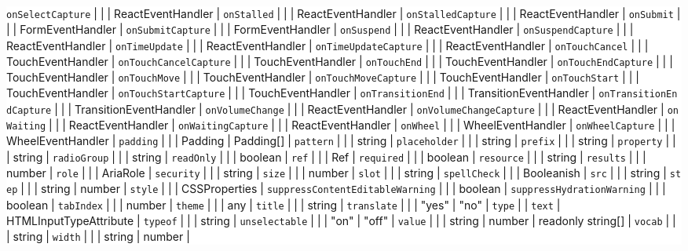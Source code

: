  `onSelectCapture` |  |  | ReactEventHandler<HTMLInputElement> | 
 `onStalled` |  |  | ReactEventHandler<HTMLInputElement> | 
 `onStalledCapture` |  |  | ReactEventHandler<HTMLInputElement> | 
 `onSubmit` |  |  | FormEventHandler<HTMLInputElement> | 
 `onSubmitCapture` |  |  | FormEventHandler<HTMLInputElement> | 
 `onSuspend` |  |  | ReactEventHandler<HTMLInputElement> | 
 `onSuspendCapture` |  |  | ReactEventHandler<HTMLInputElement> | 
 `onTimeUpdate` |  |  | ReactEventHandler<HTMLInputElement> | 
 `onTimeUpdateCapture` |  |  | ReactEventHandler<HTMLInputElement> | 
 `onTouchCancel` |  |  | TouchEventHandler<HTMLInputElement> | 
 `onTouchCancelCapture` |  |  | TouchEventHandler<HTMLInputElement> | 
 `onTouchEnd` |  |  | TouchEventHandler<HTMLInputElement> | 
 `onTouchEndCapture` |  |  | TouchEventHandler<HTMLInputElement> | 
 `onTouchMove` |  |  | TouchEventHandler<HTMLInputElement> | 
 `onTouchMoveCapture` |  |  | TouchEventHandler<HTMLInputElement> | 
 `onTouchStart` |  |  | TouchEventHandler<HTMLInputElement> | 
 `onTouchStartCapture` |  |  | TouchEventHandler<HTMLInputElement> | 
 `onTransitionEnd` |  |  | TransitionEventHandler<HTMLInputElement> | 
 `onTransitionEndCapture` |  |  | TransitionEventHandler<HTMLInputElement> | 
 `onVolumeChange` |  |  | ReactEventHandler<HTMLInputElement> | 
 `onVolumeChangeCapture` |  |  | ReactEventHandler<HTMLInputElement> | 
 `onWaiting` |  |  | ReactEventHandler<HTMLInputElement> | 
 `onWaitingCapture` |  |  | ReactEventHandler<HTMLInputElement> | 
 `onWheel` |  |  | WheelEventHandler<HTMLInputElement> | 
 `onWheelCapture` |  |  | WheelEventHandler<HTMLInputElement> | 
 `padding` |  |  | Padding \| Padding[] | 
 `pattern` |  |  | string | 
 `placeholder` |  |  | string | 
 `prefix` |  |  | string | 
 `property` |  |  | string | 
 `radioGroup` |  |  | string | 
 `readOnly` |  |  | boolean | 
 `ref` |  |  | Ref<HTMLInputElement> | 
 `required` |  |  | boolean | 
 `resource` |  |  | string | 
 `results` |  |  | number | 
 `role` |  |  | AriaRole | 
 `security` |  |  | string | 
 `size` |  |  | number | 
 `slot` |  |  | string | 
 `spellCheck` |  |  | Booleanish | 
 `src` |  |  | string | 
 `step` |  |  | string \| number | 
 `style` |  |  | CSSProperties | 
 `suppressContentEditableWarning` |  |  | boolean | 
 `suppressHydrationWarning` |  |  | boolean | 
 `tabIndex` |  |  | number | 
 `theme` |  |  | any | 
 `title` |  |  | string | 
 `translate` |  |  | "yes" \| "no" | 
 `type` |  | ```text``` | HTMLInputTypeAttribute | 
 `typeof` |  |  | string | 
 `unselectable` |  |  | "on" \| "off" | 
 `value` |  |  | string \| number \| readonly string[] | 
 `vocab` |  |  | string | 
 `width` |  |  | string \| number | 


